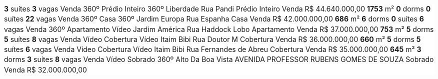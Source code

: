 **3** suítes 
**3** vagas 
Venda 360º
Prédio Inteiro 
360º
Liberdade 
Rua Pandi
Prédio Inteiro
Venda R$ 44.640.000,00
**1753** m² 
**0** dorms 
**0** suítes 
**22** vagas 
Venda 360º
Casa 
360º
Jardim Europa 
Rua Espanha
Casa
Venda R$ 42.000.000,00
**686** m² 
**6** dorms 
**0** suítes 
**6** vagas 
Venda 360º
Apartamento 
Vídeo
Jardim América 
Rua Haddock Lobo
Apartamento
Venda R$ 37.000.000,00
**753** m² 
**5** dorms 
**5** suítes 
**8** vagas 
Venda Vídeo
Cobertura 
Vídeo
Itaim Bibi 
Rua Doutor M
Cobertura
Venda R$ 36.000.000,00
**660** m² 
**5** dorms 
**5** suítes 
**6** vagas 
Venda Vídeo
Cobertura 
Vídeo
Itaim Bibi 
Rua Fernandes de Abreu
Cobertura
Venda R$ 35.000.000,00
**645** m² 
**3** dorms 
**3** suítes 
**8** vagas 
Venda Vídeo
Sobrado 
360º
Alto Da Boa Vista 
AVENIDA PROFESSOR RUBENS GOMES DE SOUZA
Sobrado
Venda R$ 32.000.000,00